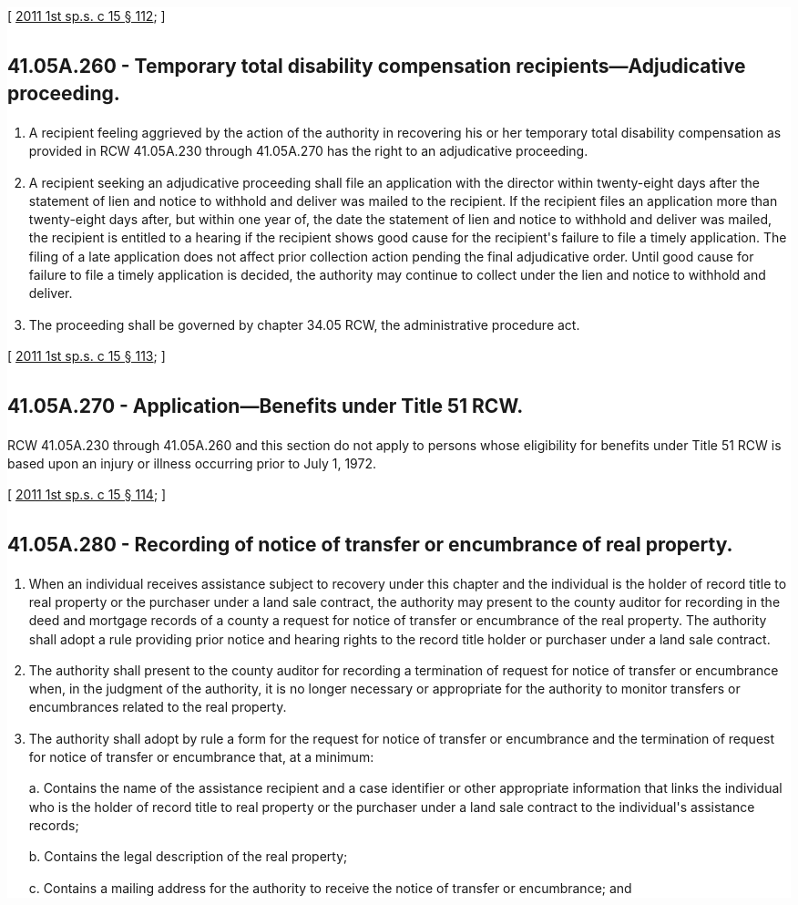\[ [2011 1st sp.s. c 15 § 112](https://lawfilesext.leg.wa.gov/biennium/2011-12/Pdf/Bills/Session%20Laws/House/1738-S2.SL.pdf?cite=2011%201st%20sp.s.%20c%2015%20§%20112); \]

## 41.05A.260 - Temporary total disability compensation recipients—Adjudicative proceeding.
1. A recipient feeling aggrieved by the action of the authority in recovering his or her temporary total disability compensation as provided in RCW 41.05A.230 through 41.05A.270 has the right to an adjudicative proceeding.

2. A recipient seeking an adjudicative proceeding shall file an application with the director within twenty-eight days after the statement of lien and notice to withhold and deliver was mailed to the recipient. If the recipient files an application more than twenty-eight days after, but within one year of, the date the statement of lien and notice to withhold and deliver was mailed, the recipient is entitled to a hearing if the recipient shows good cause for the recipient's failure to file a timely application. The filing of a late application does not affect prior collection action pending the final adjudicative order. Until good cause for failure to file a timely application is decided, the authority may continue to collect under the lien and notice to withhold and deliver.

3. The proceeding shall be governed by chapter 34.05 RCW, the administrative procedure act.

\[ [2011 1st sp.s. c 15 § 113](https://lawfilesext.leg.wa.gov/biennium/2011-12/Pdf/Bills/Session%20Laws/House/1738-S2.SL.pdf?cite=2011%201st%20sp.s.%20c%2015%20§%20113); \]

## 41.05A.270 - Application—Benefits under Title 51 RCW.
RCW 41.05A.230 through 41.05A.260 and this section do not apply to persons whose eligibility for benefits under Title 51 RCW is based upon an injury or illness occurring prior to July 1, 1972.

\[ [2011 1st sp.s. c 15 § 114](https://lawfilesext.leg.wa.gov/biennium/2011-12/Pdf/Bills/Session%20Laws/House/1738-S2.SL.pdf?cite=2011%201st%20sp.s.%20c%2015%20§%20114); \]

## 41.05A.280 - Recording of notice of transfer or encumbrance of real property.
1. When an individual receives assistance subject to recovery under this chapter and the individual is the holder of record title to real property or the purchaser under a land sale contract, the authority may present to the county auditor for recording in the deed and mortgage records of a county a request for notice of transfer or encumbrance of the real property. The authority shall adopt a rule providing prior notice and hearing rights to the record title holder or purchaser under a land sale contract.

2. The authority shall present to the county auditor for recording a termination of request for notice of transfer or encumbrance when, in the judgment of the authority, it is no longer necessary or appropriate for the authority to monitor transfers or encumbrances related to the real property.

3. The authority shall adopt by rule a form for the request for notice of transfer or encumbrance and the termination of request for notice of transfer or encumbrance that, at a minimum:

   a. Contains the name of the assistance recipient and a case identifier or other appropriate information that links the individual who is the holder of record title to real property or the purchaser under a land sale contract to the individual's assistance records;

   b. Contains the legal description of the real property;

   c. Contains a mailing address for the authority to receive the notice of transfer or encumbrance; and
